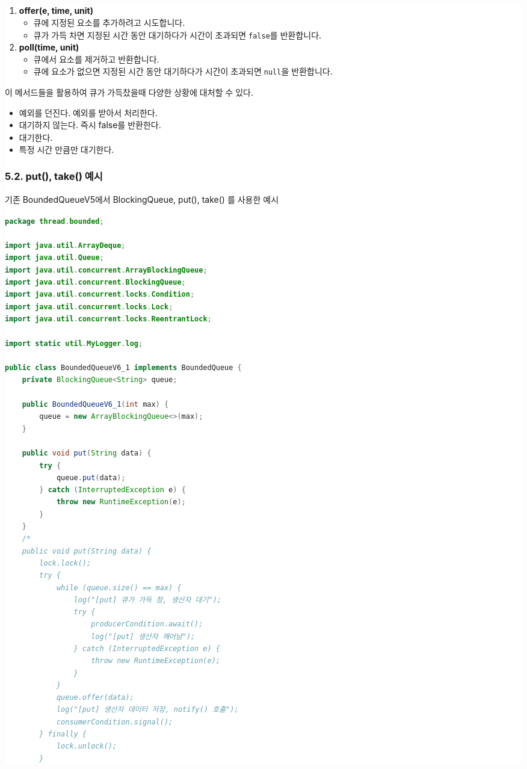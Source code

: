 1. **offer(e, time, unit)**
   * 큐에 지정된 요소를 추가하려고 시도합니다.
   * 큐가 가득 차면 지정된 시간 동안 대기하다가 시간이 초과되면 `false`를 반환합니다.
2. **poll(time, unit)**
   * 큐에서 요소를 제거하고 반환합니다.
   * 큐에 요소가 없으면 지정된 시간 동안 대기하다가 시간이 초과되면 `null`을 반환합니다.

이 메서드들을 활용하여 큐가 가득찼을때 다양한 상황에 대처할 수 있다.

* 예외를 던진다. 예외를 받아서 처리한다.
* 대기하지 않는다. 즉시 false를 반환한다.
* 대기한다.
* 특정 시간 만큼만 대기한다.



### 5.2. put(), take() 예시

기존 BoundedQueueV5에서 BlockingQueue, put(), take() 를 사용한 예시

```java
package thread.bounded;

import java.util.ArrayDeque;
import java.util.Queue;
import java.util.concurrent.ArrayBlockingQueue;
import java.util.concurrent.BlockingQueue;
import java.util.concurrent.locks.Condition;
import java.util.concurrent.locks.Lock;
import java.util.concurrent.locks.ReentrantLock;

import static util.MyLogger.log;

public class BoundedQueueV6_1 implements BoundedQueue {
    private BlockingQueue<String> queue;
    
    public BoundedQueueV6_1(int max) {
        queue = new ArrayBlockingQueue<>(max);
    }
    
    public void put(String data) {
        try {
            queue.put(data);
        } catch (InterruptedException e) {
            throw new RuntimeException(e);
        }
    }
    /*
    public void put(String data) {
        lock.lock();
        try {
            while (queue.size() == max) {
                log("[put] 큐가 가득 참, 생산자 대기");
                try {
                    producerCondition.await();
                    log("[put] 생산자 깨어남");
                } catch (InterruptedException e) {
                    throw new RuntimeException(e);
                }
            }
            queue.offer(data);
            log("[put] 생산자 데이터 저장, notify() 호출");
            consumerCondition.signal();
        } finally {
            lock.unlock();
        }
```
